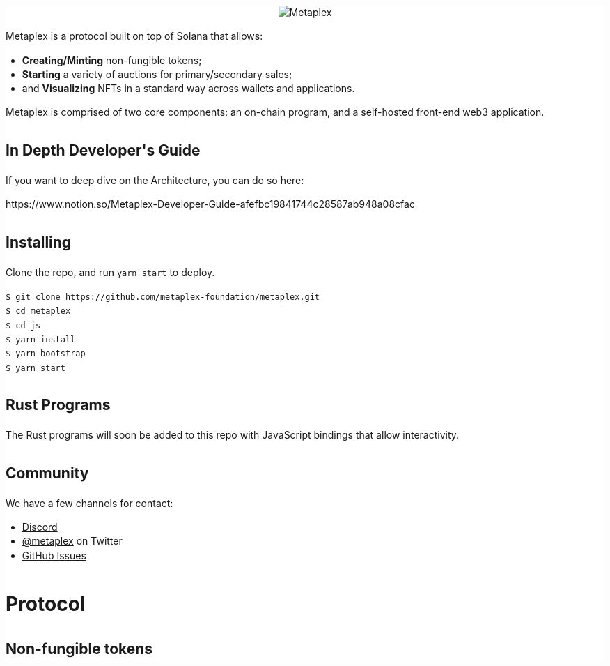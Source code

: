 <p align="center">
  <a href="https://metaplex.com">
    <img alt="Metaplex" src="https://metaplex.com/meta.svg" width="250" />
  </a>
</p>

Metaplex is a protocol built on top of Solana that allows:

- **Creating/Minting** non-fungible tokens;
- **Starting** a variety of auctions for primary/secondary sales;
- and **Visualizing** NFTs in a standard way across wallets and applications.

Metaplex is comprised of two core components: an on-chain program, and a self-hosted front-end web3 application.

## In Depth Developer's Guide

If you want to deep dive on the Architecture, you can do so here:

https://www.notion.so/Metaplex-Developer-Guide-afefbc19841744c28587ab948a08cfac

## Installing

Clone the repo, and run `yarn start` to deploy.

```bash
$ git clone https://github.com/metaplex-foundation/metaplex.git
$ cd metaplex
$ cd js
$ yarn install
$ yarn bootstrap
$ yarn start
```

## Rust Programs

The Rust programs will soon be added to this repo with JavaScript
bindings that allow interactivity.

## Community

We have a few channels for contact:

- [Discord](https://discord.gg/metaplex)
- [@metaplex](https://twitter.com/metaplex) on Twitter
- [GitHub Issues](https://github.com/metaplex-foundation/metaplex/issues)

# Protocol

## Non-fungible tokens
